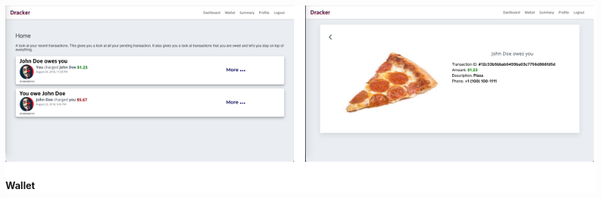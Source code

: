 <kbd><img src="img/react/home.png" width="420" height="228"></kbd>&nbsp;&nbsp;&nbsp;&nbsp;<kbd><img src="img/react/home-item.png" width="420" height="228"></kbd>


#### Wallet